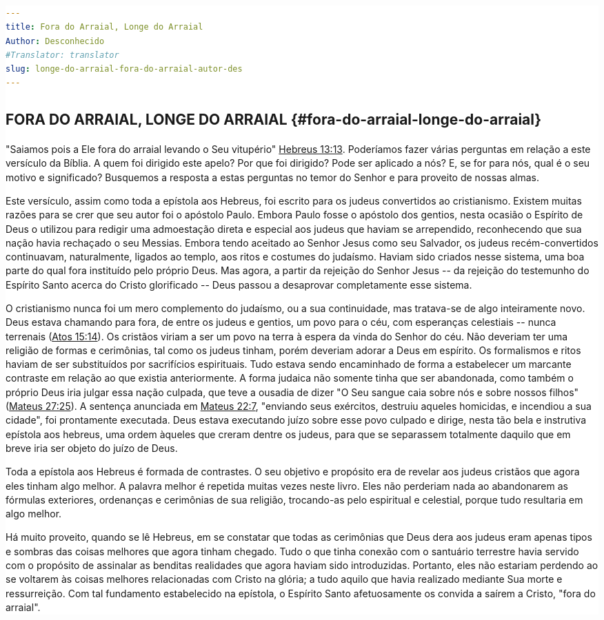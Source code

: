 ```yaml
---
title: Fora do Arraial, Longe do Arraial
Author: Desconhecido
#Translator: translator
slug: longe-do-arraial-fora-do-arraial-autor-des
---
```


## FORA DO ARRAIAL, LONGE DO ARRAIAL {#fora-do-arraial-longe-do-arraial}

&quot;Saiamos pois a Ele fora do arraial levando o Seu vitupério&quot; [Hebreus 13:13](http://mysword.info/b?r=Heb_13:13). Poderíamos fazer várias perguntas em relação a este versículo da Bíblia. A quem foi dirigido este apelo? Por que foi dirigido? Pode ser aplicado a nós? E, se for para nós, qual é o seu motivo e significado? Busquemos a resposta a estas perguntas no temor do Senhor e para proveito de nossas almas.

Este versículo, assim como toda a epístola aos Hebreus, foi escrito para os judeus convertidos ao cristianismo. Existem muitas razões para se crer que seu autor foi o apóstolo Paulo. Embora Paulo fosse o apóstolo dos gentios, nesta ocasião o Espírito de Deus o utilizou para redigir uma admoestação direta e especial aos judeus que haviam se arrependido, reconhecendo que sua nação havia rechaçado o seu Messias. Embora tendo aceitado ao Senhor Jesus como seu Salvador, os judeus recém-convertidos continuavam, naturalmente, ligados ao templo, aos ritos e costumes do judaísmo. Haviam sido criados nesse sistema, uma boa parte do qual fora instituído pelo próprio Deus. Mas agora, a partir da rejeição do Senhor Jesus -- da rejeição do testemunho do Espírito Santo acerca do Cristo glorificado -- Deus passou a desaprovar completamente esse sistema.

O cristianismo nunca foi um mero complemento do judaísmo, ou a sua continuidade, mas tratava-se de algo inteiramente novo. Deus estava chamando para fora, de entre os judeus e gentios, um povo para o céu, com esperanças celestiais -- nunca terrenais ([Atos 15:14](http://mysword.info/b?r=Act_15:14)). Os cristãos viriam a ser um povo na terra à espera da vinda do Senhor do céu. Não deveriam ter uma religião de formas e cerimônias, tal como os judeus tinham, porém deveriam adorar a Deus em espírito. Os formalismos e ritos haviam de ser substituídos por sacrifícios espirituais. Tudo estava sendo encaminhado de forma a estabelecer um marcante contraste em relação ao que existia anteriormente. A forma judaica não somente tinha que ser abandonada, como também o próprio Deus iria julgar essa nação culpada, que teve a ousadia de dizer &quot;O Seu sangue caia sobre nós e sobre nossos filhos&quot; ([Mateus 27:25](http://mysword.info/b?r=Mat_27:25)). A sentença anunciada em [Mateus 22:7](http://mysword.info/b?r=Mat_22:7), &quot;enviando seus exércitos, destruiu aqueles homicidas, e incendiou a sua cidade&quot;, foi prontamente executada. Deus estava executando juízo sobre esse povo culpado e dirige, nesta tão bela e instrutiva epístola aos hebreus, uma ordem àqueles que creram dentre os judeus, para que se separassem totalmente daquilo que em breve iria ser objeto do juízo de Deus.

Toda a epístola aos Hebreus é formada de contrastes. O seu objetivo e propósito era de revelar aos judeus cristãos que agora eles tinham algo melhor. A palavra melhor é repetida muitas vezes neste livro. Eles não perderiam nada ao abandonarem as fórmulas exteriores, ordenanças e cerimônias de sua religião, trocando-as pelo espiritual e celestial, porque tudo resultaria em algo melhor.

Há muito proveito, quando se lê Hebreus, em se constatar que todas as cerimônias que Deus dera aos judeus eram apenas tipos e sombras das coisas melhores que agora tinham chegado. Tudo o que tinha conexão com o santuário terrestre havia servido com o propósito de assinalar as benditas realidades que agora haviam sido introduzidas. Portanto, eles não estariam perdendo ao se voltarem às coisas melhores relacionadas com Cristo na glória; a tudo aquilo que havia realizado mediante Sua morte e ressurreição. Com tal fundamento estabelecido na epístola, o Espírito Santo afetuosamente os convida a saírem a Cristo, &quot;fora do arraial&quot;.
